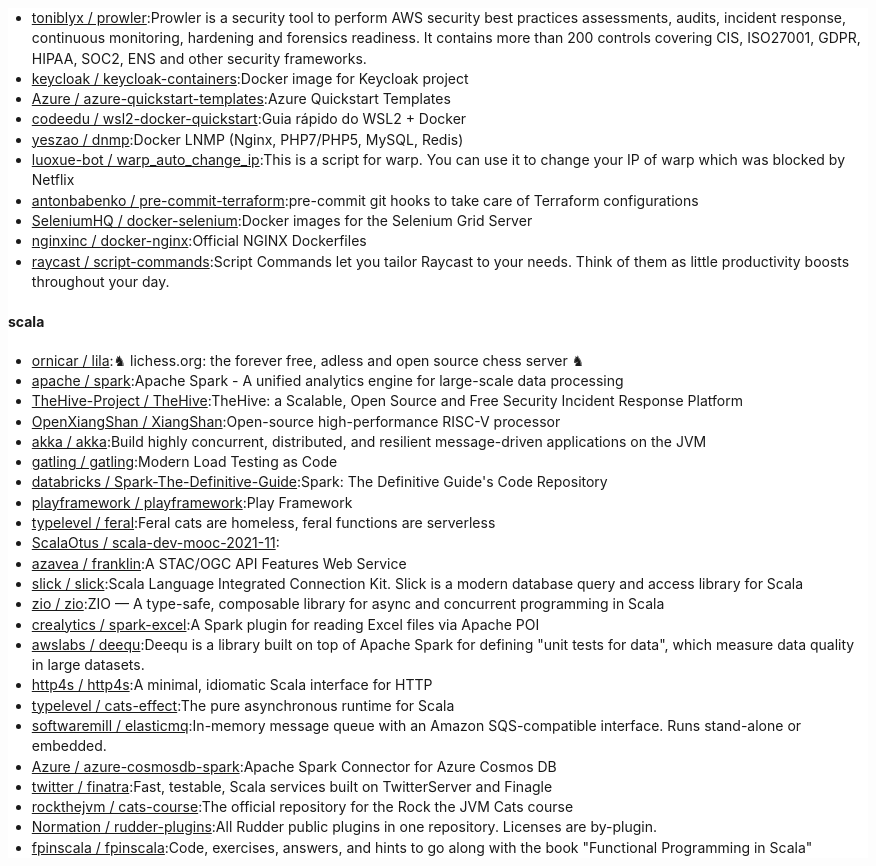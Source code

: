 * [toniblyx / prowler](https://github.com/toniblyx/prowler):Prowler is a security tool to perform AWS security best practices assessments, audits, incident response, continuous monitoring, hardening and forensics readiness. It contains more than 200 controls covering CIS, ISO27001, GDPR, HIPAA, SOC2, ENS and other security frameworks.
* [keycloak / keycloak-containers](https://github.com/keycloak/keycloak-containers):Docker image for Keycloak project
* [Azure / azure-quickstart-templates](https://github.com/Azure/azure-quickstart-templates):Azure Quickstart Templates
* [codeedu / wsl2-docker-quickstart](https://github.com/codeedu/wsl2-docker-quickstart):Guia rápido do WSL2 + Docker
* [yeszao / dnmp](https://github.com/yeszao/dnmp):Docker LNMP (Nginx, PHP7/PHP5, MySQL, Redis)
* [luoxue-bot / warp_auto_change_ip](https://github.com/luoxue-bot/warp_auto_change_ip):This is a script for warp. You can use it to change your IP of warp which was blocked by Netflix
* [antonbabenko / pre-commit-terraform](https://github.com/antonbabenko/pre-commit-terraform):pre-commit git hooks to take care of Terraform configurations
* [SeleniumHQ / docker-selenium](https://github.com/SeleniumHQ/docker-selenium):Docker images for the Selenium Grid Server
* [nginxinc / docker-nginx](https://github.com/nginxinc/docker-nginx):Official NGINX Dockerfiles
* [raycast / script-commands](https://github.com/raycast/script-commands):Script Commands let you tailor Raycast to your needs. Think of them as little productivity boosts throughout your day.

#### scala
* [ornicar / lila](https://github.com/ornicar/lila):♞ lichess.org: the forever free, adless and open source chess server ♞
* [apache / spark](https://github.com/apache/spark):Apache Spark - A unified analytics engine for large-scale data processing
* [TheHive-Project / TheHive](https://github.com/TheHive-Project/TheHive):TheHive: a Scalable, Open Source and Free Security Incident Response Platform
* [OpenXiangShan / XiangShan](https://github.com/OpenXiangShan/XiangShan):Open-source high-performance RISC-V processor
* [akka / akka](https://github.com/akka/akka):Build highly concurrent, distributed, and resilient message-driven applications on the JVM
* [gatling / gatling](https://github.com/gatling/gatling):Modern Load Testing as Code
* [databricks / Spark-The-Definitive-Guide](https://github.com/databricks/Spark-The-Definitive-Guide):Spark: The Definitive Guide's Code Repository
* [playframework / playframework](https://github.com/playframework/playframework):Play Framework
* [typelevel / feral](https://github.com/typelevel/feral):Feral cats are homeless, feral functions are serverless
* [ScalaOtus / scala-dev-mooc-2021-11](https://github.com/ScalaOtus/scala-dev-mooc-2021-11):
* [azavea / franklin](https://github.com/azavea/franklin):A STAC/OGC API Features Web Service
* [slick / slick](https://github.com/slick/slick):Scala Language Integrated Connection Kit. Slick is a modern database query and access library for Scala
* [zio / zio](https://github.com/zio/zio):ZIO — A type-safe, composable library for async and concurrent programming in Scala
* [crealytics / spark-excel](https://github.com/crealytics/spark-excel):A Spark plugin for reading Excel files via Apache POI
* [awslabs / deequ](https://github.com/awslabs/deequ):Deequ is a library built on top of Apache Spark for defining "unit tests for data", which measure data quality in large datasets.
* [http4s / http4s](https://github.com/http4s/http4s):A minimal, idiomatic Scala interface for HTTP
* [typelevel / cats-effect](https://github.com/typelevel/cats-effect):The pure asynchronous runtime for Scala
* [softwaremill / elasticmq](https://github.com/softwaremill/elasticmq):In-memory message queue with an Amazon SQS-compatible interface. Runs stand-alone or embedded.
* [Azure / azure-cosmosdb-spark](https://github.com/Azure/azure-cosmosdb-spark):Apache Spark Connector for Azure Cosmos DB
* [twitter / finatra](https://github.com/twitter/finatra):Fast, testable, Scala services built on TwitterServer and Finagle
* [rockthejvm / cats-course](https://github.com/rockthejvm/cats-course):The official repository for the Rock the JVM Cats course
* [Normation / rudder-plugins](https://github.com/Normation/rudder-plugins):All Rudder public plugins in one repository. Licenses are by-plugin.
* [fpinscala / fpinscala](https://github.com/fpinscala/fpinscala):Code, exercises, answers, and hints to go along with the book "Functional Programming in Scala"